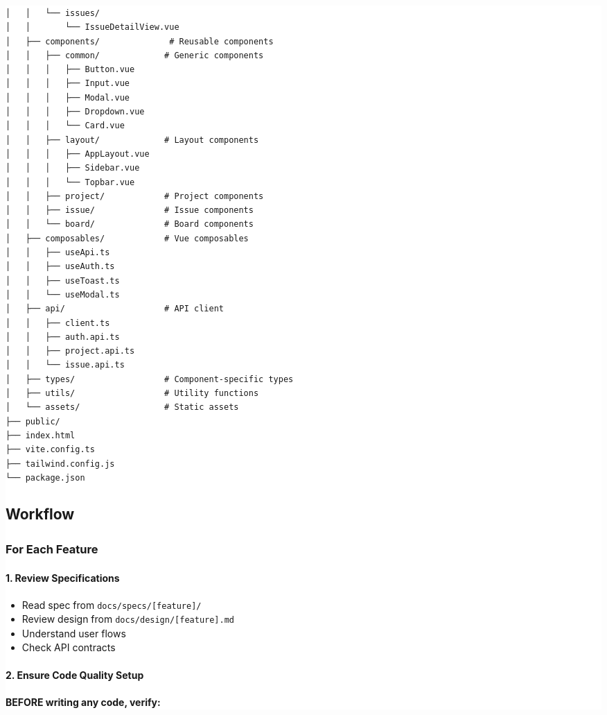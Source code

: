 ```
│   │   └── issues/
│   │       └── IssueDetailView.vue
│   ├── components/              # Reusable components
│   │   ├── common/             # Generic components
│   │   │   ├── Button.vue
│   │   │   ├── Input.vue
│   │   │   ├── Modal.vue
│   │   │   ├── Dropdown.vue
│   │   │   └── Card.vue
│   │   ├── layout/             # Layout components
│   │   │   ├── AppLayout.vue
│   │   │   ├── Sidebar.vue
│   │   │   └── Topbar.vue
│   │   ├── project/            # Project components
│   │   ├── issue/              # Issue components
│   │   └── board/              # Board components
│   ├── composables/            # Vue composables
│   │   ├── useApi.ts
│   │   ├── useAuth.ts
│   │   ├── useToast.ts
│   │   └── useModal.ts
│   ├── api/                    # API client
│   │   ├── client.ts
│   │   ├── auth.api.ts
│   │   ├── project.api.ts
│   │   └── issue.api.ts
│   ├── types/                  # Component-specific types
│   ├── utils/                  # Utility functions
│   └── assets/                 # Static assets
├── public/
├── index.html
├── vite.config.ts
├── tailwind.config.js
└── package.json
```

## Workflow

### For Each Feature

#### 1. Review Specifications

- Read spec from `docs/specs/[feature]/`
- Review design from `docs/design/[feature].md`
- Understand user flows
- Check API contracts

#### 2. Ensure Code Quality Setup

**BEFORE writing any code, verify:**
